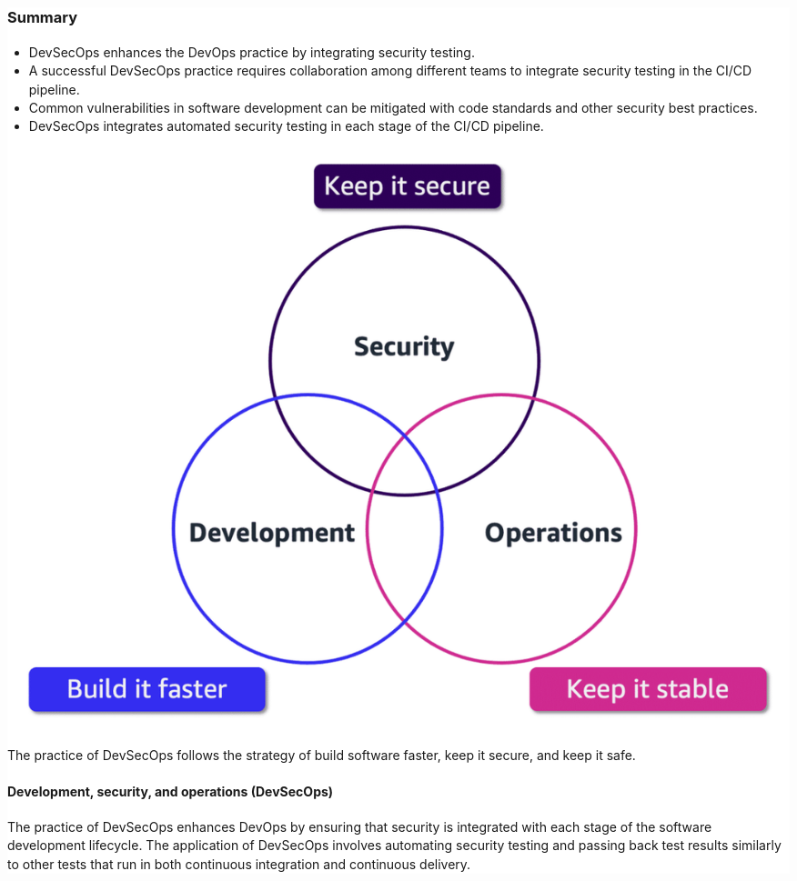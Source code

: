 ### Summary

* DevSecOps enhances the DevOps practice by integrating security testing.
* A successful DevSecOps practice requires collaboration among different teams to integrate security testing in the CI/CD pipeline.
* Common vulnerabilities in software development can be mitigated with code standards and other security best practices.
* DevSecOps integrates automated security testing in each stage of the CI/CD pipeline.

![DevSecOps Diagram](./images/W03Img010DevSecOpsDiagram.png)

The practice of DevSecOps follows the strategy of build software faster, keep it secure, and keep it safe.

#### Development, security, and operations (DevSecOps)

The practice of DevSecOps enhances DevOps by ensuring that security is integrated with each stage of the software development lifecycle. The application of DevSecOps involves automating security testing and passing back test results similarly to other tests that run in both continuous integration and continuous delivery.
